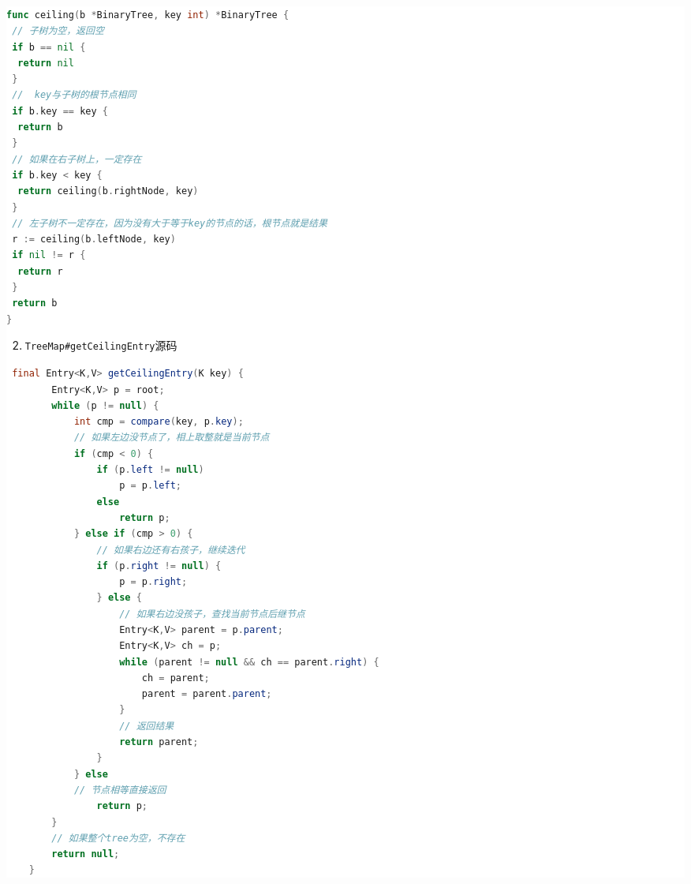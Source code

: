 ```go
func ceiling(b *BinaryTree, key int) *BinaryTree {
 // 子树为空，返回空
 if b == nil {
  return nil
 }
 //  key与子树的根节点相同
 if b.key == key {
  return b
 }
 // 如果在右子树上，一定存在
 if b.key < key {
  return ceiling(b.rightNode, key)
 }
 // 左子树不一定存在，因为没有大于等于key的节点的话，根节点就是结果
 r := ceiling(b.leftNode, key)
 if nil != r {
  return r
 }
 return b
}
```

2. `TreeMap#getCeilingEntry`源码

```java
 final Entry<K,V> getCeilingEntry(K key) {
        Entry<K,V> p = root;
        while (p != null) {
            int cmp = compare(key, p.key);
            // 如果左边没节点了，相上取整就是当前节点
            if (cmp < 0) {
                if (p.left != null)
                    p = p.left;
                else
                    return p;
            } else if (cmp > 0) {
                // 如果右边还有右孩子，继续迭代
                if (p.right != null) {
                    p = p.right;
                } else {
                    // 如果右边没孩子，查找当前节点后继节点
                    Entry<K,V> parent = p.parent;
                    Entry<K,V> ch = p;
                    while (parent != null && ch == parent.right) {
                        ch = parent;
                        parent = parent.parent;
                    }
                    // 返回结果
                    return parent;
                }
            } else
            // 节点相等直接返回
                return p;
        }
        // 如果整个tree为空，不存在
        return null;
    }
```
